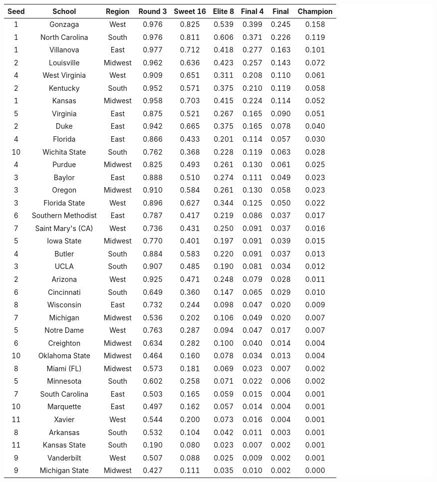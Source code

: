 | Seed |          School           | Region  | Round 3 | Sweet 16 | Elite 8 | Final 4 | Final | Champion |
|:----:|:-------------------------:|:-------:|:-------:|:--------:|:-------:|:-------:|:-----:|:--------:|
|  1   |          Gonzaga          |  West   |  0.976  |  0.825   |  0.539  |  0.399  | 0.245 |  0.158   |
|  1   |      North Carolina       |  South  |  0.976  |  0.811   |  0.606  |  0.371  | 0.226 |  0.119   |
|  1   |         Villanova         |  East   |  0.977  |  0.712   |  0.418  |  0.277  | 0.163 |  0.101   |
|  2   |        Louisville         | Midwest |  0.962  |  0.636   |  0.423  |  0.257  | 0.143 |  0.072   |
|  4   |       West Virginia       |  West   |  0.909  |  0.651   |  0.311  |  0.208  | 0.110 |  0.061   |
|  2   |         Kentucky          |  South  |  0.952  |  0.571   |  0.375  |  0.210  | 0.119 |  0.058   |
|  1   |          Kansas           | Midwest |  0.958  |  0.703   |  0.415  |  0.224  | 0.114 |  0.052   |
|  5   |         Virginia          |  East   |  0.875  |  0.521   |  0.267  |  0.165  | 0.090 |  0.051   |
|  2   |           Duke            |  East   |  0.942  |  0.665   |  0.375  |  0.165  | 0.078 |  0.040   |
|  4   |          Florida          |  East   |  0.866  |  0.433   |  0.201  |  0.114  | 0.057 |  0.030   |
|  10  |       Wichita State       |  South  |  0.762  |  0.368   |  0.228  |  0.119  | 0.063 |  0.028   |
|  4   |          Purdue           | Midwest |  0.825  |  0.493   |  0.261  |  0.130  | 0.061 |  0.025   |
|  3   |          Baylor           |  East   |  0.888  |  0.510   |  0.274  |  0.111  | 0.049 |  0.023   |
|  3   |          Oregon           | Midwest |  0.910  |  0.584   |  0.261  |  0.130  | 0.058 |  0.023   |
|  3   |       Florida State       |  West   |  0.896  |  0.627   |  0.344  |  0.125  | 0.050 |  0.022   |
|  6   |    Southern Methodist     |  East   |  0.787  |  0.417   |  0.219  |  0.086  | 0.037 |  0.017   |
|  7   |     Saint Mary's (CA)     |  West   |  0.736  |  0.431   |  0.250  |  0.091  | 0.037 |  0.016   |
|  5   |        Iowa State         | Midwest |  0.770  |  0.401   |  0.197  |  0.091  | 0.039 |  0.015   |
|  4   |          Butler           |  South  |  0.884  |  0.583   |  0.220  |  0.091  | 0.037 |  0.013   |
|  3   |           UCLA            |  South  |  0.907  |  0.485   |  0.190  |  0.081  | 0.034 |  0.012   |
|  2   |          Arizona          |  West   |  0.925  |  0.471   |  0.248  |  0.079  | 0.028 |  0.011   |
|  6   |        Cincinnati         |  South  |  0.649  |  0.360   |  0.147  |  0.065  | 0.029 |  0.010   |
|  8   |         Wisconsin         |  East   |  0.732  |  0.244   |  0.098  |  0.047  | 0.020 |  0.009   |
|  7   |         Michigan          | Midwest |  0.536  |  0.202   |  0.106  |  0.049  | 0.020 |  0.007   |
|  5   |        Notre Dame         |  West   |  0.763  |  0.287   |  0.094  |  0.047  | 0.017 |  0.007   |
|  6   |         Creighton         | Midwest |  0.634  |  0.282   |  0.100  |  0.040  | 0.014 |  0.004   |
|  10  |      Oklahoma State       | Midwest |  0.464  |  0.160   |  0.078  |  0.034  | 0.013 |  0.004   |
|  8   |        Miami (FL)         | Midwest |  0.573  |  0.181   |  0.069  |  0.023  | 0.007 |  0.002   |
|  5   |         Minnesota         |  South  |  0.602  |  0.258   |  0.071  |  0.022  | 0.006 |  0.002   |
|  7   |      South Carolina       |  East   |  0.503  |  0.165   |  0.059  |  0.015  | 0.004 |  0.001   |
|  10  |         Marquette         |  East   |  0.497  |  0.162   |  0.057  |  0.014  | 0.004 |  0.001   |
|  11  |          Xavier           |  West   |  0.544  |  0.200   |  0.073  |  0.016  | 0.004 |  0.001   |
|  8   |         Arkansas          |  South  |  0.532  |  0.104   |  0.042  |  0.011  | 0.003 |  0.001   |
|  11  |       Kansas State        |  South  |  0.190  |  0.080   |  0.023  |  0.007  | 0.002 |  0.001   |
|  9   |        Vanderbilt         |  West   |  0.507  |  0.088   |  0.025  |  0.009  | 0.002 |  0.001   |
|  9   |      Michigan State       | Midwest |  0.427  |  0.111   |  0.035  |  0.010  | 0.002 |  0.000   |